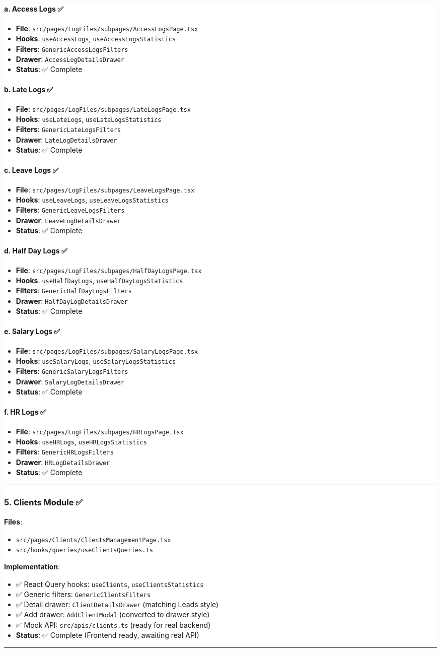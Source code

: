 #### a. Access Logs ✅
- **File**: `src/pages/LogFiles/subpages/AccessLogsPage.tsx`
- **Hooks**: `useAccessLogs`, `useAccessLogsStatistics`
- **Filters**: `GenericAccessLogsFilters`
- **Drawer**: `AccessLogDetailsDrawer`
- **Status**: ✅ Complete

#### b. Late Logs ✅
- **File**: `src/pages/LogFiles/subpages/LateLogsPage.tsx`
- **Hooks**: `useLateLogs`, `useLateLogsStatistics`
- **Filters**: `GenericLateLogsFilters`
- **Drawer**: `LateLogDetailsDrawer`
- **Status**: ✅ Complete

#### c. Leave Logs ✅
- **File**: `src/pages/LogFiles/subpages/LeaveLogsPage.tsx`
- **Hooks**: `useLeaveLogs`, `useLeaveLogsStatistics`
- **Filters**: `GenericLeaveLogsFilters`
- **Drawer**: `LeaveLogDetailsDrawer`
- **Status**: ✅ Complete

#### d. Half Day Logs ✅
- **File**: `src/pages/LogFiles/subpages/HalfDayLogsPage.tsx`
- **Hooks**: `useHalfDayLogs`, `useHalfDayLogsStatistics`
- **Filters**: `GenericHalfDayLogsFilters`
- **Drawer**: `HalfDayLogDetailsDrawer`
- **Status**: ✅ Complete

#### e. Salary Logs ✅
- **File**: `src/pages/LogFiles/subpages/SalaryLogsPage.tsx`
- **Hooks**: `useSalaryLogs`, `useSalaryLogsStatistics`
- **Filters**: `GenericSalaryLogsFilters`
- **Drawer**: `SalaryLogDetailsDrawer`
- **Status**: ✅ Complete

#### f. HR Logs ✅
- **File**: `src/pages/LogFiles/subpages/HRLogsPage.tsx`
- **Hooks**: `useHRLogs`, `useHRLogsStatistics`
- **Filters**: `GenericHRLogsFilters`
- **Drawer**: `HRLogDetailsDrawer`
- **Status**: ✅ Complete

---

### 5. Clients Module ✅
**Files**: 
- `src/pages/Clients/ClientsManagementPage.tsx`
- `src/hooks/queries/useClientsQueries.ts`

**Implementation**:
- ✅ React Query hooks: `useClients`, `useClientsStatistics`
- ✅ Generic filters: `GenericClientsFilters`
- ✅ Detail drawer: `ClientDetailsDrawer` (matching Leads style)
- ✅ Add drawer: `AddClientModal` (converted to drawer style)
- ✅ Mock API: `src/apis/clients.ts` (ready for real backend)
- **Status**: ✅ Complete (Frontend ready, awaiting real API)

---